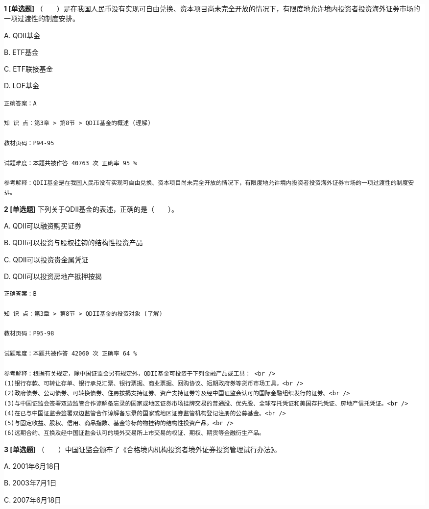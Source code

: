 **1 [单选题]** （&emsp;&emsp;）是在我国人民币没有实现可自由兑换、资本项目尚未完全开放的情况下，有限度地允许境内投资者投资海外证券市场的一项过渡性的制度安排。

A. QDII基金

B. ETF基金

C. ETF联接基金

D. LOF基金

```
正确答案：A

知 识 点：第3章 > 第8节 > QDII基金的概述 (理解)

教材页码：P94-95

试题难度：本题共被作答 40763 次 正确率 95 %

参考解释：QDII基金是在我国人民币没有实现可自由兑换、资本项目尚未完全开放的情况下，有限度地允许境内投资者投资海外证券市场的一项过渡性的制度安排。
```


**2 [单选题]** 下列关于QDII基金的表述，正确的是（&emsp;&emsp;）。

A. QDII可以融资购买证券

B. QDII可以投资与股权挂钩的结构性投资产品

C. QDII可以投资贵金属凭证

D. QDII可以投资房地产抵押按揭

```
正确答案：B

知 识 点：第3章 > 第8节 > QDII基金的投资对象 (了解)

教材页码：P95-98

试题难度：本题共被作答 42060 次 正确率 64 %

参考解释：根据有关规定，除中国证监会另有规定外，QDII基金可投资于下列金融产品或工具： <br />
(1)银行存款、可转让存单、银行承兑汇票、银行票据、商业票据、回购协议、短期政府券等货币市场工具。<br />
(2)政府债券、公司债券、可转换债券、住房按揭支持证券、资产支持证券等及经中国证监会认可的国际金融组织发行的证券。<br />
(3)与中国证监会签署双边监管合作谅解备忘录的国家或地区证券市场挂牌交易的普通股、优先股、全球存托凭证和美国存托凭证、房地产信托凭证。<br />
(4)在已与中国证监会签署双边监管合作谅解备忘录的国家或地区证券监管机构登记注册的公募基金。<br />
(5)与固定收益、股权、信用、商品指数、基金等标的物挂钩的结构性投资产品。<br />
(6)远期合约、互换及经中国证监会认可的境外交易所上市交易的权证、期权、期货等金融衍生产品。
```


**3 [单选题]** （&emsp;&emsp;）中国证监会颁布了《合格境内机构投资者境外证券投资管理试行办法》。

A. 2001年6月18日

B. 2003年7月1日

C. 2007年6月18日
